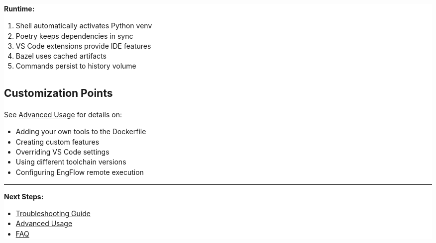 **Runtime:**

1. Shell automatically activates Python venv
2. Poetry keeps dependencies in sync
3. VS Code extensions provide IDE features
4. Bazel uses cached artifacts
5. Commands persist to history volume

## Customization Points

See [Advanced Usage](./advanced.md) for details on:

- Adding your own tools to the Dockerfile
- Creating custom features
- Overriding VS Code settings
- Using different toolchain versions
- Configuring EngFlow remote execution

---

**Next Steps:**

- [Troubleshooting Guide](./troubleshooting.md)
- [Advanced Usage](./advanced.md)
- [FAQ](./faq.md)
